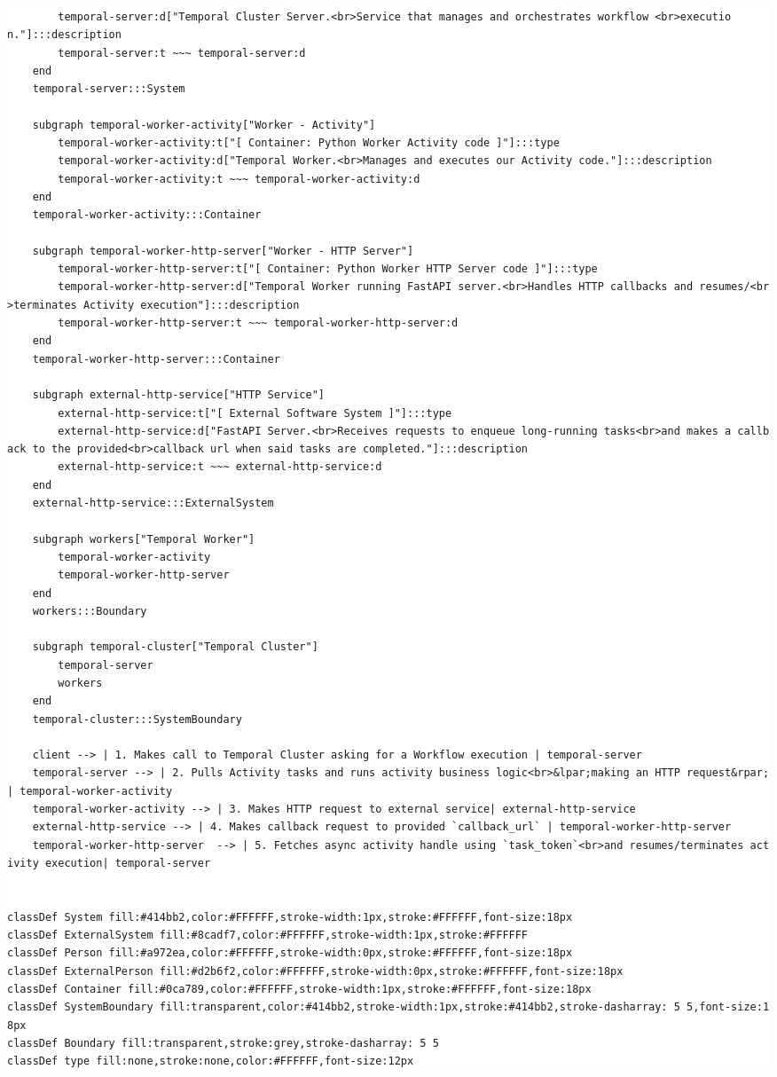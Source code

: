 ```mermaid
        temporal-server:d["Temporal Cluster Server.<br>Service that manages and orchestrates workflow <br>execution."]:::description
        temporal-server:t ~~~ temporal-server:d
    end
    temporal-server:::System

    subgraph temporal-worker-activity["Worker - Activity"]
        temporal-worker-activity:t["[ Container: Python Worker Activity code ]"]:::type
        temporal-worker-activity:d["Temporal Worker.<br>Manages and executes our Activity code."]:::description
        temporal-worker-activity:t ~~~ temporal-worker-activity:d
    end
    temporal-worker-activity:::Container

    subgraph temporal-worker-http-server["Worker - HTTP Server"]
        temporal-worker-http-server:t["[ Container: Python Worker HTTP Server code ]"]:::type
        temporal-worker-http-server:d["Temporal Worker running FastAPI server.<br>Handles HTTP callbacks and resumes/<br>terminates Activity execution"]:::description
        temporal-worker-http-server:t ~~~ temporal-worker-http-server:d
    end
    temporal-worker-http-server:::Container

    subgraph external-http-service["HTTP Service"]
        external-http-service:t["[ External Software System ]"]:::type
        external-http-service:d["FastAPI Server.<br>Receives requests to enqueue long-running tasks<br>and makes a callback to the provided<br>callback url when said tasks are completed."]:::description
        external-http-service:t ~~~ external-http-service:d
    end
    external-http-service:::ExternalSystem

    subgraph workers["Temporal Worker"]
        temporal-worker-activity
        temporal-worker-http-server
    end
    workers:::Boundary

    subgraph temporal-cluster["Temporal Cluster"]
        temporal-server
        workers
    end
    temporal-cluster:::SystemBoundary

    client --> | 1. Makes call to Temporal Cluster asking for a Workflow execution | temporal-server
    temporal-server --> | 2. Pulls Activity tasks and runs activity business logic<br>&lpar;making an HTTP request&rpar; | temporal-worker-activity
    temporal-worker-activity --> | 3. Makes HTTP request to external service| external-http-service
    external-http-service --> | 4. Makes callback request to provided `callback_url` | temporal-worker-http-server 
    temporal-worker-http-server  --> | 5. Fetches async activity handle using `task_token`<br>and resumes/terminates activity execution| temporal-server 


classDef System fill:#414bb2,color:#FFFFFF,stroke-width:1px,stroke:#FFFFFF,font-size:18px
classDef ExternalSystem fill:#8cadf7,color:#FFFFFF,stroke-width:1px,stroke:#FFFFFF
classDef Person fill:#a972ea,color:#FFFFFF,stroke-width:0px,stroke:#FFFFFF,font-size:18px
classDef ExternalPerson fill:#d2b6f2,color:#FFFFFF,stroke-width:0px,stroke:#FFFFFF,font-size:18px
classDef Container fill:#0ca789,color:#FFFFFF,stroke-width:1px,stroke:#FFFFFF,font-size:18px
classDef SystemBoundary fill:transparent,color:#414bb2,stroke-width:1px,stroke:#414bb2,stroke-dasharray: 5 5,font-size:18px
classDef Boundary fill:transparent,stroke:grey,stroke-dasharray: 5 5
classDef type fill:none,stroke:none,color:#FFFFFF,font-size:12px
```